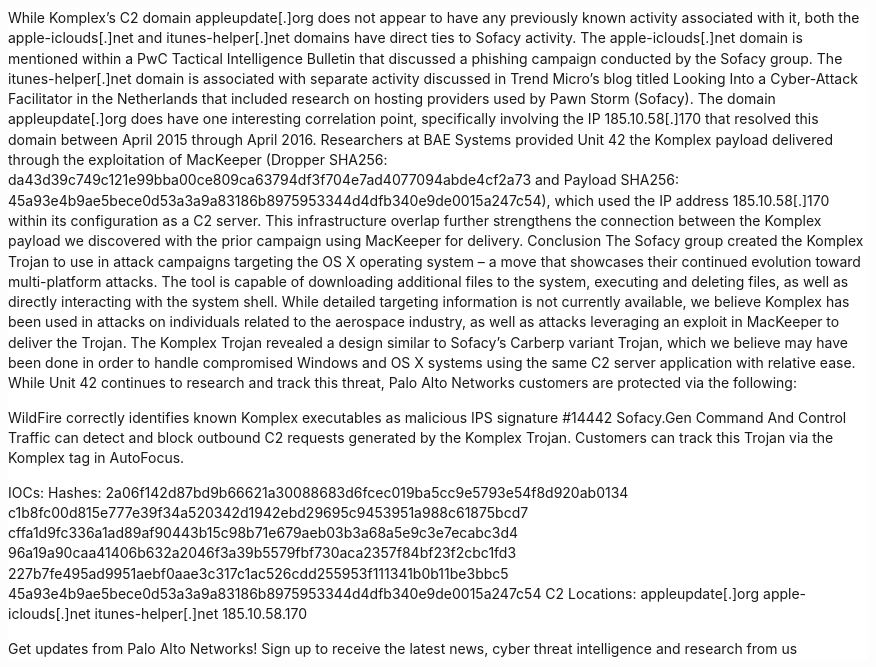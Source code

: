 While Komplex’s C2 domain appleupdate[.]org does not appear to have any previously known activity associated with it, both the apple-iclouds[.]net and itunes-helper[.]net domains have direct ties to Sofacy activity. The apple-iclouds[.]net domain is mentioned within a PwC Tactical Intelligence Bulletin that discussed a phishing campaign conducted by the Sofacy group. The itunes-helper[.]net domain is associated with separate activity discussed in Trend Micro’s blog titled Looking Into a Cyber-Attack Facilitator in the Netherlands that included research on hosting providers used by Pawn Storm (Sofacy).
The domain appleupdate[.]org does have one interesting correlation point, specifically involving the IP 185.10.58[.]170 that resolved this domain between April 2015 through April 2016. Researchers at BAE Systems provided Unit 42 the Komplex payload delivered through the exploitation of MacKeeper (Dropper SHA256: da43d39c749c121e99bba00ce809ca63794df3f704e7ad4077094abde4cf2a73 and Payload SHA256: 45a93e4b9ae5bece0d53a3a9a83186b8975953344d4dfb340e9de0015a247c54), which used the IP address 185.10.58[.]170 within its configuration as a C2 server. This infrastructure overlap further strengthens the connection between the Komplex payload we discovered with the prior campaign using MacKeeper for delivery.
Conclusion
The Sofacy group created the Komplex Trojan to use in attack campaigns targeting the OS X operating system – a move that showcases their continued evolution toward multi-platform attacks. The tool is capable of downloading additional files to the system, executing and deleting files, as well as directly interacting with the system shell. While detailed targeting information is not currently available, we believe Komplex has been used in attacks on individuals related to the aerospace industry, as well as attacks leveraging an exploit in MacKeeper to deliver the Trojan. The Komplex Trojan revealed a design similar to Sofacy’s Carberp variant Trojan, which we believe may have been done in order to handle compromised Windows and OS X systems using the same C2 server application with relative ease.
While Unit 42 continues to research and track this threat, Palo Alto Networks customers are protected via the following:

WildFire correctly identifies known Komplex executables as malicious
IPS signature #14442 Sofacy.Gen Command And Control Traffic can detect and block outbound C2 requests generated by the Komplex Trojan.
Customers can track this Trojan via the Komplex tag in AutoFocus.

IOCs:
Hashes:
2a06f142d87bd9b66621a30088683d6fcec019ba5cc9e5793e54f8d920ab0134
c1b8fc00d815e777e39f34a520342d1942ebd29695c9453951a988c61875bcd7
cffa1d9fc336a1ad89af90443b15c98b71e679aeb03b3a68a5e9c3e7ecabc3d4
96a19a90caa41406b632a2046f3a39b5579fbf730aca2357f84bf23f2cbc1fd3
227b7fe495ad9951aebf0aae3c317c1ac526cdd255953f111341b0b11be3bbc5
45a93e4b9ae5bece0d53a3a9a83186b8975953344d4dfb340e9de0015a247c54
C2 Locations:
appleupdate[.]org
apple-iclouds[.]net
itunes-helper[.]net
185.10.58.170

Get updates from  Palo Alto Networks!
Sign up to receive the latest news, cyber threat intelligence and research from us





